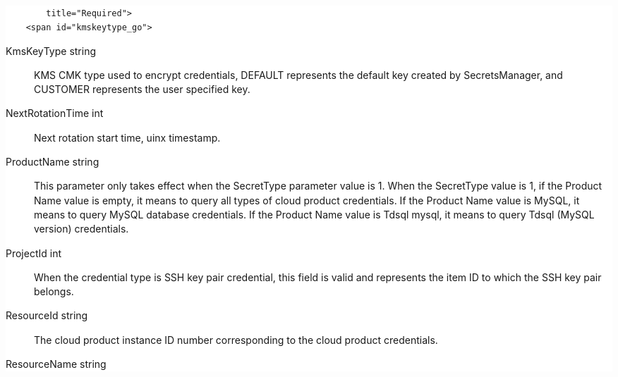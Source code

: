             title="Required">
        <span id="kmskeytype_go">
<a data-swiftype-name="resource-property" data-swiftype-type="text" href="#kmskeytype_go" style="color: inherit; text-decoration: inherit;">Kms<wbr>Key<wbr>Type</a>
</span>
        <span class="property-indicator"></span>
        <span class="property-type">string</span>
    </dt>
    <dd><p>KMS CMK type used to encrypt credentials, DEFAULT represents the default key created by SecretsManager, and CUSTOMER represents the user specified key.</p>
</dd><dt class="property-required"
            title="Required">
        <span id="nextrotationtime_go">
<a data-swiftype-name="resource-property" data-swiftype-type="text" href="#nextrotationtime_go" style="color: inherit; text-decoration: inherit;">Next<wbr>Rotation<wbr>Time</a>
</span>
        <span class="property-indicator"></span>
        <span class="property-type">int</span>
    </dt>
    <dd><p>Next rotation start time, uinx timestamp.</p>
</dd><dt class="property-required"
            title="Required">
        <span id="productname_go">
<a data-swiftype-name="resource-property" data-swiftype-type="text" href="#productname_go" style="color: inherit; text-decoration: inherit;">Product<wbr>Name</a>
</span>
        <span class="property-indicator"></span>
        <span class="property-type">string</span>
    </dt>
    <dd><p>This parameter only takes effect when the SecretType parameter value is 1. When the SecretType value is 1, if the Product Name value is empty, it means to query all types of cloud product credentials. If the Product Name value is MySQL, it means to query MySQL database credentials. If the Product Name value is Tdsql mysql, it means to query Tdsql (MySQL version) credentials.</p>
</dd><dt class="property-required"
            title="Required">
        <span id="projectid_go">
<a data-swiftype-name="resource-property" data-swiftype-type="text" href="#projectid_go" style="color: inherit; text-decoration: inherit;">Project<wbr>Id</a>
</span>
        <span class="property-indicator"></span>
        <span class="property-type">int</span>
    </dt>
    <dd><p>When the credential type is SSH key pair credential, this field is valid and represents the item ID to which the SSH key pair belongs.</p>
</dd><dt class="property-required"
            title="Required">
        <span id="resourceid_go">
<a data-swiftype-name="resource-property" data-swiftype-type="text" href="#resourceid_go" style="color: inherit; text-decoration: inherit;">Resource<wbr>Id</a>
</span>
        <span class="property-indicator"></span>
        <span class="property-type">string</span>
    </dt>
    <dd><p>The cloud product instance ID number corresponding to the cloud product credentials.</p>
</dd><dt class="property-required"
            title="Required">
        <span id="resourcename_go">
<a data-swiftype-name="resource-property" data-swiftype-type="text" href="#resourcename_go" style="color: inherit; text-decoration: inherit;">Resource<wbr>Name</a>
</span>
        <span class="property-indicator"></span>
        <span class="property-type">string</span>
    </dt>